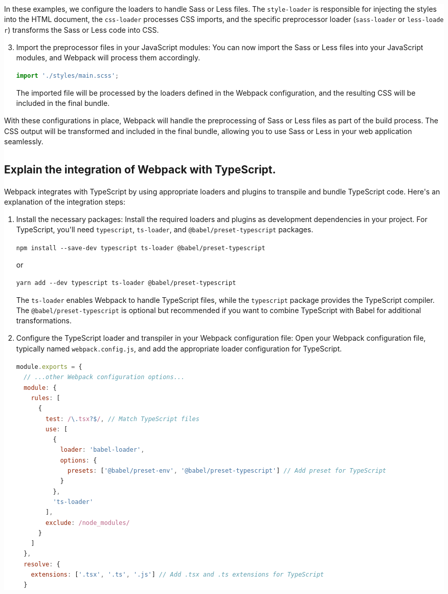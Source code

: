    In these examples, we configure the loaders to handle Sass or Less files. The `style-loader` is responsible for injecting the styles into the HTML document, the `css-loader` processes CSS imports, and the specific preprocessor loader (`sass-loader` or `less-loader`) transforms the Sass or Less code into CSS.

3. Import the preprocessor files in your JavaScript modules: You can now import the Sass or Less files into your JavaScript modules, and Webpack will process them accordingly.

   ```javascript
   import './styles/main.scss';
   ```

   The imported file will be processed by the loaders defined in the Webpack configuration, and the resulting CSS will be included in the final bundle.

With these configurations in place, Webpack will handle the preprocessing of Sass or Less files as part of the build process. The CSS output will be transformed and included in the final bundle, allowing you to use Sass or Less in your web application seamlessly.

## Explain the integration of Webpack with TypeScript.
Webpack integrates with TypeScript by using appropriate loaders and plugins to transpile and bundle TypeScript code. Here's an explanation of the integration steps:

1. Install the necessary packages: Install the required loaders and plugins as development dependencies in your project. For TypeScript, you'll need `typescript`, `ts-loader`, and `@babel/preset-typescript` packages.

   ```shell
   npm install --save-dev typescript ts-loader @babel/preset-typescript
   ```

   or

   ```shell
   yarn add --dev typescript ts-loader @babel/preset-typescript
   ```

   The `ts-loader` enables Webpack to handle TypeScript files, while the `typescript` package provides the TypeScript compiler. The `@babel/preset-typescript` is optional but recommended if you want to combine TypeScript with Babel for additional transformations.

2. Configure the TypeScript loader and transpiler in your Webpack configuration file: Open your Webpack configuration file, typically named `webpack.config.js`, and add the appropriate loader configuration for TypeScript.

   ```javascript
   module.exports = {
     // ...other Webpack configuration options...
     module: {
       rules: [
         {
           test: /\.tsx?$/, // Match TypeScript files
           use: [
             {
               loader: 'babel-loader',
               options: {
                 presets: ['@babel/preset-env', '@babel/preset-typescript'] // Add preset for TypeScript
               }
             },
             'ts-loader'
           ],
           exclude: /node_modules/
         }
       ]
     },
     resolve: {
       extensions: ['.tsx', '.ts', '.js'] // Add .tsx and .ts extensions for TypeScript
     }
   ```
